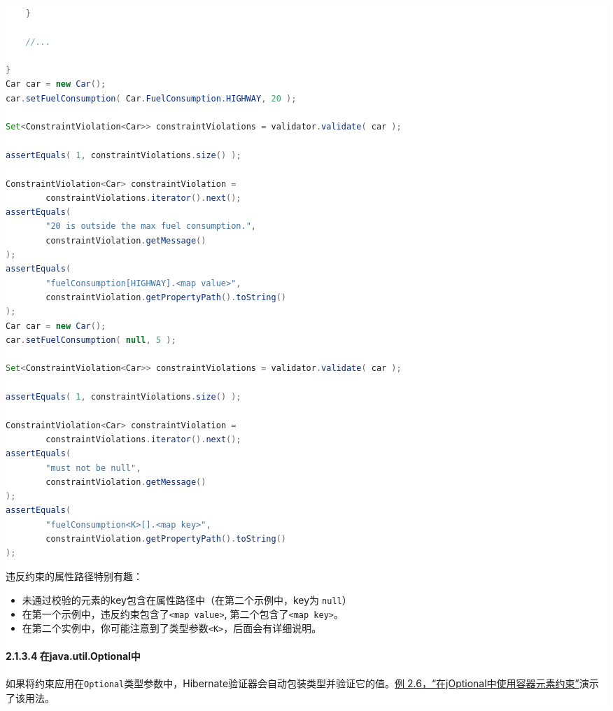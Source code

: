 ``` java
    }

    //...

}
Car car = new Car();
car.setFuelConsumption( Car.FuelConsumption.HIGHWAY, 20 );

Set<ConstraintViolation<Car>> constraintViolations = validator.validate( car );

assertEquals( 1, constraintViolations.size() );

ConstraintViolation<Car> constraintViolation =
        constraintViolations.iterator().next();
assertEquals(
        "20 is outside the max fuel consumption.",
        constraintViolation.getMessage()
);
assertEquals(
        "fuelConsumption[HIGHWAY].<map value>",
        constraintViolation.getPropertyPath().toString()
);
Car car = new Car();
car.setFuelConsumption( null, 5 );

Set<ConstraintViolation<Car>> constraintViolations = validator.validate( car );

assertEquals( 1, constraintViolations.size() );

ConstraintViolation<Car> constraintViolation =
        constraintViolations.iterator().next();
assertEquals(
        "must not be null",
        constraintViolation.getMessage()
);
assertEquals(
        "fuelConsumption<K>[].<map key>",
        constraintViolation.getPropertyPath().toString()
);
```

违反约束的属性路径特别有趣：

- 未通过校验的元素的key包含在属性路径中（在第二个示例中，key为 `null`）
- 在第一个示例中，违反约束包含了`<map value>`, 第二个包含了`<map key>`。
- 在第二个实例中，你可能注意到了类型参数`<K>`，后面会有详细说明。

#### 2.1.3.4 在java.util.Optional中

如果将约束应用在`Optional`类型参数中，Hibernate验证器会自动包装类型并验证它的值。[例 2.6，“在jOptional中使用容器元素约束”](#*例2.6：在Optional中使用容器元素约束*)演示了该用法。
